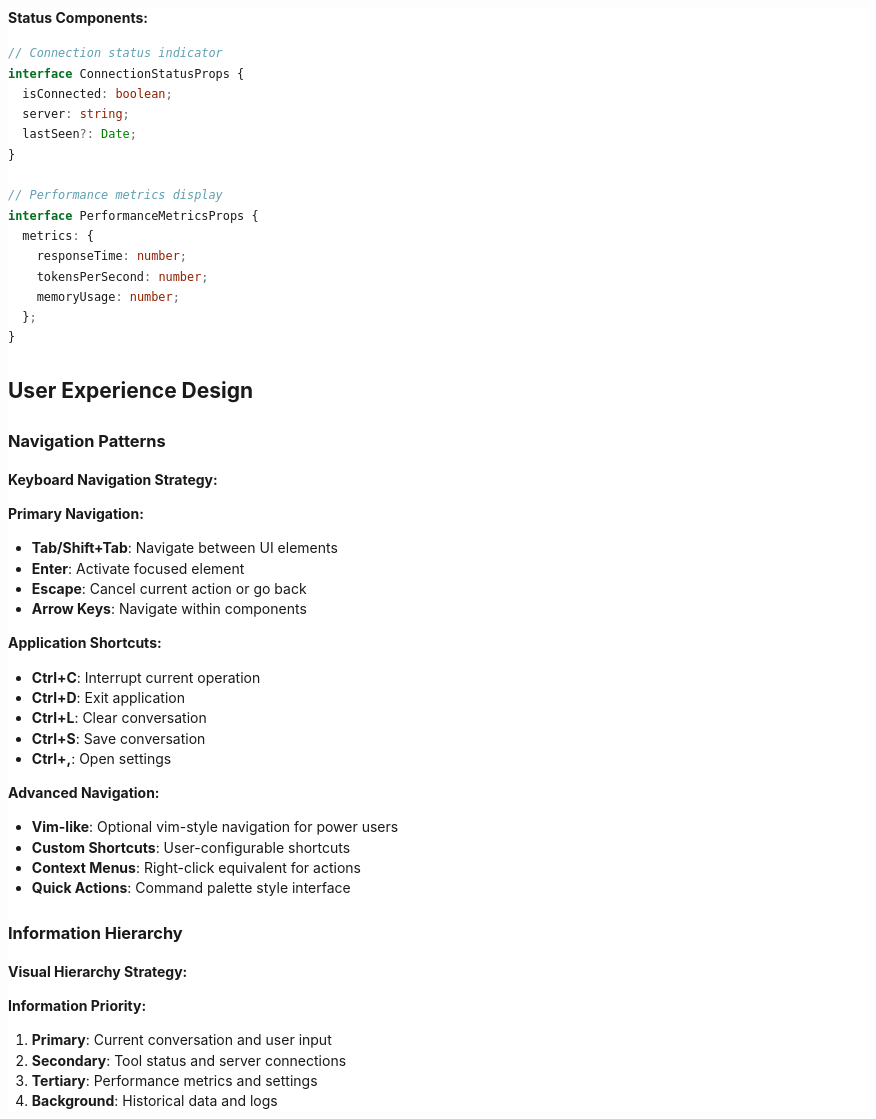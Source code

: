 **Status Components:**
```typescript
// Connection status indicator
interface ConnectionStatusProps {
  isConnected: boolean;
  server: string;
  lastSeen?: Date;
}

// Performance metrics display
interface PerformanceMetricsProps {
  metrics: {
    responseTime: number;
    tokensPerSecond: number;
    memoryUsage: number;
  };
}
```

## User Experience Design

### Navigation Patterns

**Keyboard Navigation Strategy:**

**Primary Navigation:**
- **Tab/Shift+Tab**: Navigate between UI elements
- **Enter**: Activate focused element
- **Escape**: Cancel current action or go back
- **Arrow Keys**: Navigate within components

**Application Shortcuts:**
- **Ctrl+C**: Interrupt current operation
- **Ctrl+D**: Exit application
- **Ctrl+L**: Clear conversation
- **Ctrl+S**: Save conversation
- **Ctrl+,**: Open settings

**Advanced Navigation:**
- **Vim-like**: Optional vim-style navigation for power users
- **Custom Shortcuts**: User-configurable shortcuts
- **Context Menus**: Right-click equivalent for actions
- **Quick Actions**: Command palette style interface

### Information Hierarchy

**Visual Hierarchy Strategy:**

**Information Priority:**
1. **Primary**: Current conversation and user input
2. **Secondary**: Tool status and server connections
3. **Tertiary**: Performance metrics and settings
4. **Background**: Historical data and logs
